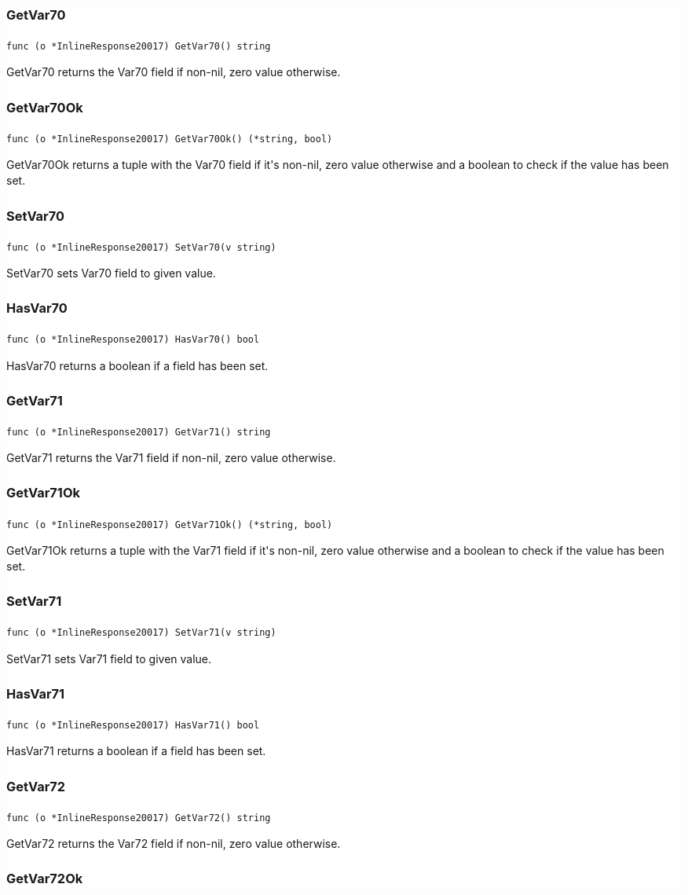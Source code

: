 ### GetVar70

`func (o *InlineResponse20017) GetVar70() string`

GetVar70 returns the Var70 field if non-nil, zero value otherwise.

### GetVar70Ok

`func (o *InlineResponse20017) GetVar70Ok() (*string, bool)`

GetVar70Ok returns a tuple with the Var70 field if it's non-nil, zero value otherwise
and a boolean to check if the value has been set.

### SetVar70

`func (o *InlineResponse20017) SetVar70(v string)`

SetVar70 sets Var70 field to given value.

### HasVar70

`func (o *InlineResponse20017) HasVar70() bool`

HasVar70 returns a boolean if a field has been set.

### GetVar71

`func (o *InlineResponse20017) GetVar71() string`

GetVar71 returns the Var71 field if non-nil, zero value otherwise.

### GetVar71Ok

`func (o *InlineResponse20017) GetVar71Ok() (*string, bool)`

GetVar71Ok returns a tuple with the Var71 field if it's non-nil, zero value otherwise
and a boolean to check if the value has been set.

### SetVar71

`func (o *InlineResponse20017) SetVar71(v string)`

SetVar71 sets Var71 field to given value.

### HasVar71

`func (o *InlineResponse20017) HasVar71() bool`

HasVar71 returns a boolean if a field has been set.

### GetVar72

`func (o *InlineResponse20017) GetVar72() string`

GetVar72 returns the Var72 field if non-nil, zero value otherwise.

### GetVar72Ok
